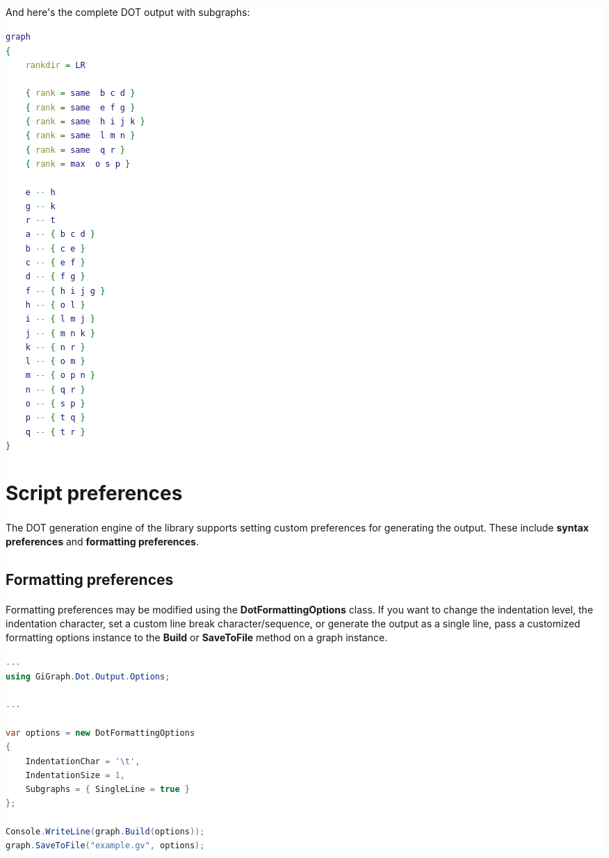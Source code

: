 And here's the complete DOT output with subgraphs:

```dot
graph
{
    rankdir = LR

    { rank = same  b c d }
    { rank = same  e f g }
    { rank = same  h i j k }
    { rank = same  l m n }
    { rank = same  q r }
    { rank = max  o s p }

    e -- h
    g -- k
    r -- t
    a -- { b c d }
    b -- { c e }
    c -- { e f }
    d -- { f g }
    f -- { h i j g }
    h -- { o l }
    i -- { l m j }
    j -- { m n k }
    k -- { n r }
    l -- { o m }
    m -- { o p n }
    n -- { q r }
    o -- { s p }
    p -- { t q }
    q -- { t r }
}
```



# Script preferences

The DOT generation engine of the library supports setting custom preferences for generating the output. These include **syntax preferences** and **formatting preferences**.



## Formatting preferences

Formatting preferences may be modified using the **DotFormattingOptions** class. If you want to change the indentation level, the indentation character, set a custom line break character/sequence, or generate the output as a single line, pass a customized formatting options instance to the **Build** or **SaveToFile** method on a graph instance.

```c#
...
using GiGraph.Dot.Output.Options;

...

var options = new DotFormattingOptions
{
    IndentationChar = '\t',
    IndentationSize = 1,
    Subgraphs = { SingleLine = true }
};

Console.WriteLine(graph.Build(options));
graph.SaveToFile("example.gv", options);
```